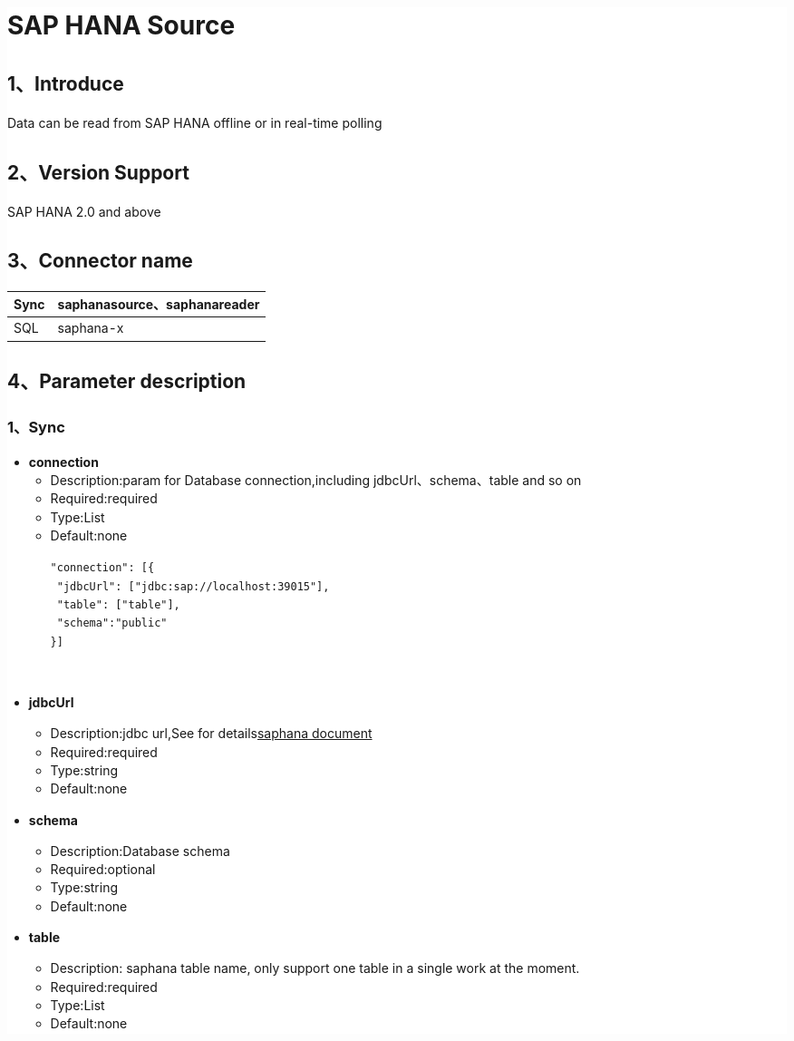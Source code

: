 # SAP HANA Source

## 1、Introduce
Data can be read from SAP HANA offline or in real-time polling

## 2、Version Support
SAP HANA 2.0 and above

## 3、Connector name
| Sync | saphanasource、saphanareader |
| --- | --- |
| SQL | saphana-x |


## 4、Parameter description
### 1、Sync
- **connection**
    - Description:param for Database connection,including jdbcUrl、schema、table and so on
    - Required:required
    - Type:List
    - Default:none
      ```text
      "connection": [{
       "jdbcUrl": ["jdbc:sap://localhost:39015"],
       "table": ["table"],
       "schema":"public"
      }]
      ```
 <br />

- **jdbcUrl**
    - Description:jdbc url,See for details[saphana document](https://help.sap.com/viewer/4359a0ef221e4a1098bae432bdd982c1/4.3.1/en-US/45f1b6846e041014910aba7db0e91070.html?q=jdbc%20connect)
    - Required:required
    - Type:string
    - Default:none
      <br />

- **schema**
    - Description:Database schema
    - Required:optional
    - Type:string
    - Default:none
      <br />

- **table**
    - Description: saphana table name, only support one table in a single work at the moment.
    - Required:required
    - Type:List
    - Default:none
      <br />
